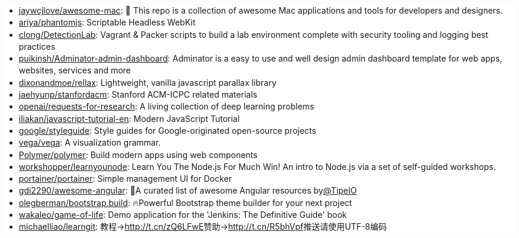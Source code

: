 * [jaywcjlove/awesome-mac](https://github.com/jaywcjlove/awesome-mac):  This repo is a collection of awesome Mac applications and tools for developers and designers.
* [ariya/phantomjs](https://github.com/ariya/phantomjs): Scriptable Headless WebKit
* [clong/DetectionLab](https://github.com/clong/DetectionLab): Vagrant & Packer scripts to build a lab environment complete with security tooling and logging best practices
* [puikinsh/Adminator-admin-dashboard](https://github.com/puikinsh/Adminator-admin-dashboard): Adminator is a easy to use and well design admin dashboard template for web apps, websites, services and more
* [dixonandmoe/rellax](https://github.com/dixonandmoe/rellax): Lightweight, vanilla javascript parallax library
* [jaehyunp/stanfordacm](https://github.com/jaehyunp/stanfordacm): Stanford ACM-ICPC related materials
* [openai/requests-for-research](https://github.com/openai/requests-for-research): A living collection of deep learning problems
* [iliakan/javascript-tutorial-en](https://github.com/iliakan/javascript-tutorial-en): Modern JavaScript Tutorial
* [google/styleguide](https://github.com/google/styleguide): Style guides for Google-originated open-source projects
* [vega/vega](https://github.com/vega/vega): A visualization grammar.
* [Polymer/polymer](https://github.com/Polymer/polymer): Build modern apps using web components
* [workshopper/learnyounode](https://github.com/workshopper/learnyounode): Learn You The Node.js For Much Win! An intro to Node.js via a set of self-guided workshops.
* [portainer/portainer](https://github.com/portainer/portainer): Simple management UI for Docker
* [gdi2290/awesome-angular](https://github.com/gdi2290/awesome-angular): <g-emoji alias="page_facing_up" class="g-emoji" fallback-src="https://assets-cdn.github.com/images/icons/emoji/unicode/1f4c4.png" ios-version="6.0">📄</g-emoji>A curated list of awesome Angular resources by<a class="user-mention" href="https://github.com/TipeIO">@TipeIO</a>
* [olegberman/bootstrap.build](https://github.com/olegberman/bootstrap.build): <g-emoji alias="fire" class="g-emoji" fallback-src="https://assets-cdn.github.com/images/icons/emoji/unicode/1f525.png" ios-version="6.0">🔥</g-emoji>Powerful Bootstrap theme builder for your next project
* [wakaleo/game-of-life](https://github.com/wakaleo/game-of-life): Demo application for the 'Jenkins: The Definitive Guide' book
* [michaelliao/learngit](https://github.com/michaelliao/learngit): 教程→<a href="http://t.cn/zQ6LFwE" rel="nofollow">http://t.cn/zQ6LFwE</a>赞助→<a href="http://t.cn/R5bhVpf" rel="nofollow">http://t.cn/R5bhVpf</a>推送请使用UTF-8编码
